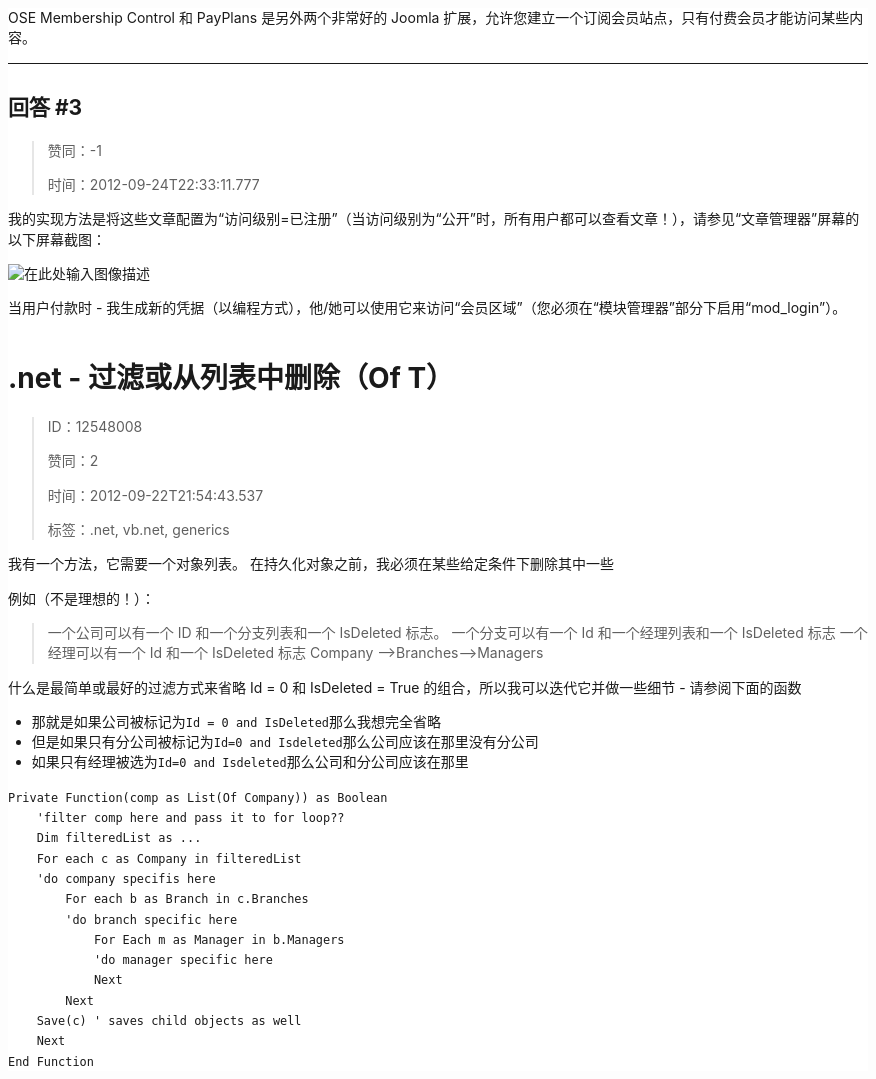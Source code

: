 OSE Membership Control 和 PayPlans 是另外两个非常好的 Joomla 扩展，允许您建立一个订阅会员站点，只有付费会员才能访问某些内容。

* * *

## 回答 #3

> 赞同：-1
> 
> 时间：2012-09-24T22:33:11.777

我的实现方法是将这些文章配置为“访问级别=已注册”（当访问级别为“公开”时，所有用户都可以查看文章！），请参见“文章管理器”屏幕的以下屏幕截图：

![在此处输入图像描述](../Images/0f542b11ec40989063cd50d9efe19e22.png)

当用户付款时 - 我生成新的凭据（以编程方式），他/她可以使用它来访问“会员区域”（您必须在“模块管理器”部分下启用“mod_login”）。

# .net - 过滤或从列表中删除（Of T）

> ID：12548008
> 
> 赞同：2
> 
> 时间：2012-09-22T21:54:43.537
> 
> 标签：.net, vb.net, generics

我有一个方法，它需要一个对象列表。
在持久化对象之前，我必须在某些给定条件下删除其中一些

例如（不是理想的！）：

> 一个公司可以有一个 ID 和一个分支列表和一个 IsDeleted 标志。
> 一个分支可以有一个 Id 和一个经理列表和一个 IsDeleted 标志
> 一个经理可以有一个 Id 和一个 IsDeleted 标志
> Company -->Branches-->Managers

什么是最简单或最好的过滤方式来省略 Id = 0 和 IsDeleted = True 的组合，所以我可以迭代它并做一些细节 - 请参阅下面的函数

*   那就是如果公司被标记为`Id = 0 and IsDeleted`那么我想完全省略
*   但是如果只有分公司被标记为`Id=0 and Isdeleted`那么公司应该在那里没有分公司
*   如果只有经理被选为`Id=0 and Isdeleted`那么公司和分公司应该在那里

```
Private Function(comp as List(Of Company)) as Boolean
    'filter comp here and pass it to for loop??
    Dim filteredList as ...
    For each c as Company in filteredList 
    'do company specifis here
        For each b as Branch in c.Branches
        'do branch specific here
            For Each m as Manager in b.Managers
            'do manager specific here
            Next
        Next
    Save(c) ' saves child objects as well    
    Next
End Function 
```
